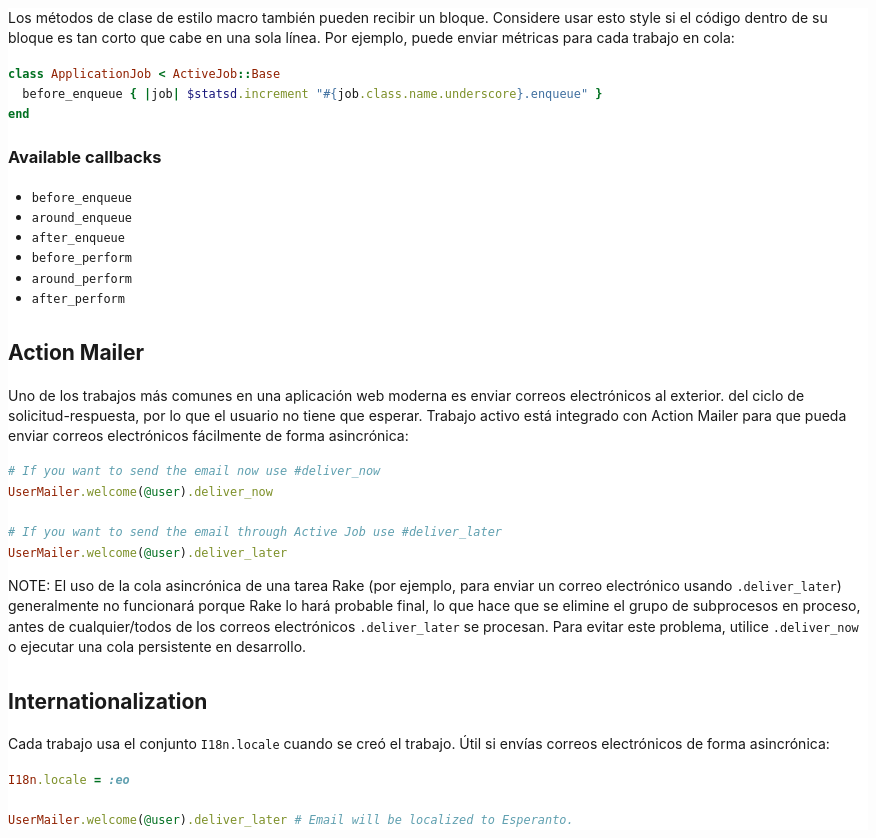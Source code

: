 Los métodos de clase de estilo macro también pueden recibir un bloque. Considere usar esto
style si el código dentro de su bloque es tan corto que cabe en una sola línea.
Por ejemplo, puede enviar métricas para cada trabajo en cola:

```ruby
class ApplicationJob < ActiveJob::Base
  before_enqueue { |job| $statsd.increment "#{job.class.name.underscore}.enqueue" }
end
```

### Available callbacks

* `before_enqueue`
* `around_enqueue`
* `after_enqueue`
* `before_perform`
* `around_perform`
* `after_perform`


Action Mailer
------------

Uno de los trabajos más comunes en una aplicación web moderna es enviar correos electrónicos al exterior.
del ciclo de solicitud-respuesta, por lo que el usuario no tiene que esperar. Trabajo activo
está integrado con Action Mailer para que pueda enviar correos electrónicos fácilmente de forma asincrónica:

```ruby
# If you want to send the email now use #deliver_now
UserMailer.welcome(@user).deliver_now

# If you want to send the email through Active Job use #deliver_later
UserMailer.welcome(@user).deliver_later
```

NOTE: El uso de la cola asincrónica de una tarea Rake (por ejemplo, para
enviar un correo electrónico usando `.deliver_later`) generalmente no funcionará porque Rake lo hará
probable final, lo que hace que se elimine el grupo de subprocesos en proceso, antes de cualquier/todos
de los correos electrónicos `.deliver_later` se procesan. Para evitar este problema, utilice
`.deliver_now` o ejecutar una cola persistente en desarrollo.

Internationalization
--------------------

Cada trabajo usa el conjunto `I18n.locale` cuando se creó el trabajo. Útil si envías
correos electrónicos de forma asincrónica:

```ruby
I18n.locale = :eo

UserMailer.welcome(@user).deliver_later # Email will be localized to Esperanto.
```
